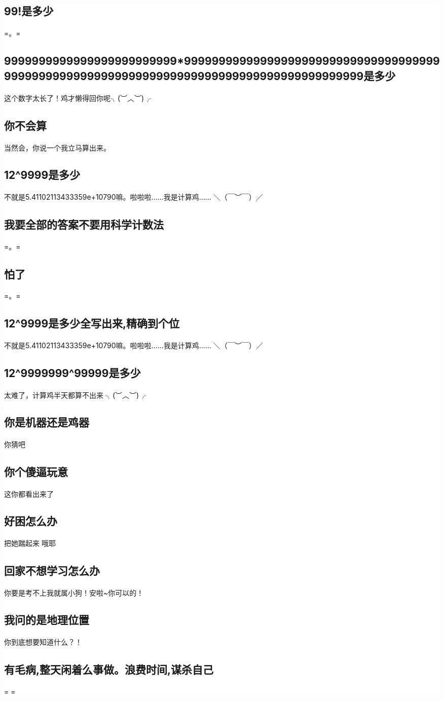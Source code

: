 ## 99!是多少
=。=

## 9999999999999999999999999*99999999999999999999999999999999999999999999999999999999999999999999999999999999999999999是多少
这个数字太长了！鸡才懒得回你呢╮(︶︿︶)╭

## 你不会算
当然会，你说一个我立马算出来。

## 12^9999是多少
不就是5.41102113433359e+10790嘛。啦啦啦……我是计算鸡…… ＼（￣︶￣）／

## 我要全部的答案不要用科学计数法
=。=

## 怕了
=。=

## 12^9999是多少全写出来,精确到个位
不就是5.41102113433359e+10790嘛。啦啦啦……我是计算鸡…… ＼（￣︶￣）／

## 12^9999999^99999是多少
太难了，计算鸡半天都算不出来 ╮(︶︿︶)╭

## 你是机器还是鸡器
你猜吧

## 你个傻逼玩意
这你都看出来了

## 好困怎么办
把她踹起来 哦耶

## 回家不想学习怎么办
你要是考不上我就属小狗！安啦~你可以的！

## 我问的是地理位置
你到底想要知道什么？！

## 有毛病,整天闲着么事做。浪费时间,谋杀自己
= =
